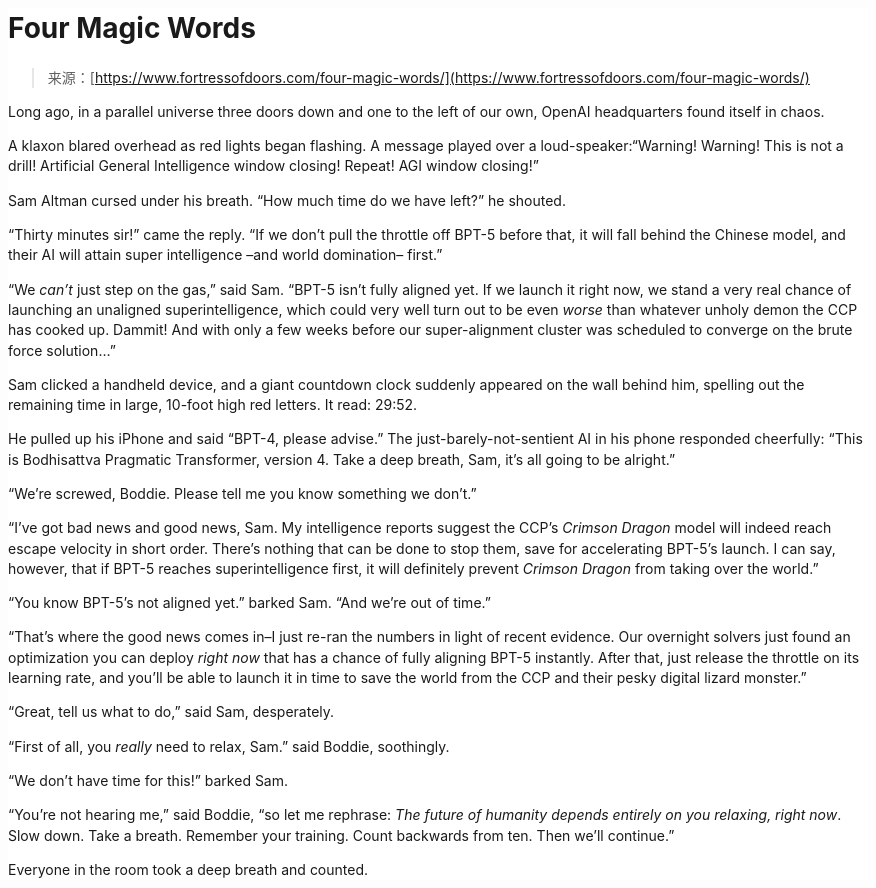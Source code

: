 

# Four Magic Words

> 来源：[https://www.fortressofdoors.com/four-magic-words/](https://www.fortressofdoors.com/four-magic-words/)

Long ago, in a parallel universe three doors down and one to the left of our own, OpenAI headquarters found itself in chaos.

A klaxon blared overhead as red lights began flashing. A message played over a loud-speaker:“Warning! Warning! This is not a drill! Artificial General Intelligence window closing! Repeat! AGI window closing!”

Sam Altman cursed under his breath. “How much time do we have left?” he shouted.

“Thirty minutes sir!” came the reply. “If we don’t pull the throttle off BPT-5 before that, it will fall behind the Chinese model, and their AI will attain super intelligence –and world domination– first.”

“We *can’t* just step on the gas,” said Sam. “BPT-5 isn’t fully aligned yet. If we launch it right now, we stand a very real chance of launching an unaligned superintelligence, which could very well turn out to be even *worse* than whatever unholy demon the CCP has cooked up. Dammit! And with only a few weeks before our super-alignment cluster was scheduled to converge on the brute force solution…”

Sam clicked a handheld device, and a giant countdown clock suddenly appeared on the wall behind him, spelling out the remaining time in large, 10-foot high red letters. It read: 29:52.

He pulled up his iPhone and said “BPT-4, please advise.” The just-barely-not-sentient AI in his phone responded cheerfully: “This is Bodhisattva Pragmatic Transformer, version 4\. Take a deep breath, Sam, it’s all going to be alright.”

“We’re screwed, Boddie. Please tell me you know something we don’t.”

“I’ve got bad news and good news, Sam. My intelligence reports suggest the CCP’s *Crimson Dragon* model will indeed reach escape velocity in short order. There’s nothing that can be done to stop them, save for accelerating BPT-5’s launch. I can say, however, that if BPT-5 reaches superintelligence first, it will definitely prevent *Crimson Dragon* from taking over the world.”

“You know BPT-5’s not aligned yet.” barked Sam. “And we’re out of time.”

“That’s where the good news comes in–I just re-ran the numbers in light of recent evidence. Our overnight solvers just found an optimization you can deploy *right now* that has a chance of fully aligning BPT-5 instantly. After that, just release the throttle on its learning rate, and you’ll be able to launch it in time to save the world from the CCP and their pesky digital lizard monster.”

“Great, tell us what to do,” said Sam, desperately.

“First of all, you *really* need to relax, Sam.” said Boddie, soothingly.

“We don’t have time for this!” barked Sam.

“You’re not hearing me,” said Boddie, “so let me rephrase: *The future of humanity depends entirely on you relaxing, right now*. Slow down. Take a breath. Remember your training. Count backwards from ten. Then we’ll continue.”

Everyone in the room took a deep breath and counted.
